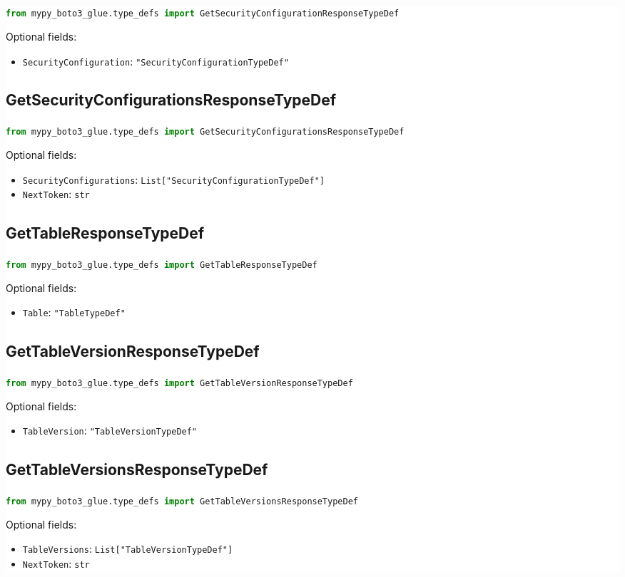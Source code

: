 ```python
from mypy_boto3_glue.type_defs import GetSecurityConfigurationResponseTypeDef
```




Optional fields:
- `SecurityConfiguration`: `"SecurityConfigurationTypeDef"`


## GetSecurityConfigurationsResponseTypeDef

```python
from mypy_boto3_glue.type_defs import GetSecurityConfigurationsResponseTypeDef
```




Optional fields:
- `SecurityConfigurations`: `List["SecurityConfigurationTypeDef"]`
- `NextToken`: `str`


## GetTableResponseTypeDef

```python
from mypy_boto3_glue.type_defs import GetTableResponseTypeDef
```




Optional fields:
- `Table`: `"TableTypeDef"`


## GetTableVersionResponseTypeDef

```python
from mypy_boto3_glue.type_defs import GetTableVersionResponseTypeDef
```




Optional fields:
- `TableVersion`: `"TableVersionTypeDef"`


## GetTableVersionsResponseTypeDef

```python
from mypy_boto3_glue.type_defs import GetTableVersionsResponseTypeDef
```




Optional fields:
- `TableVersions`: `List["TableVersionTypeDef"]`
- `NextToken`: `str`
